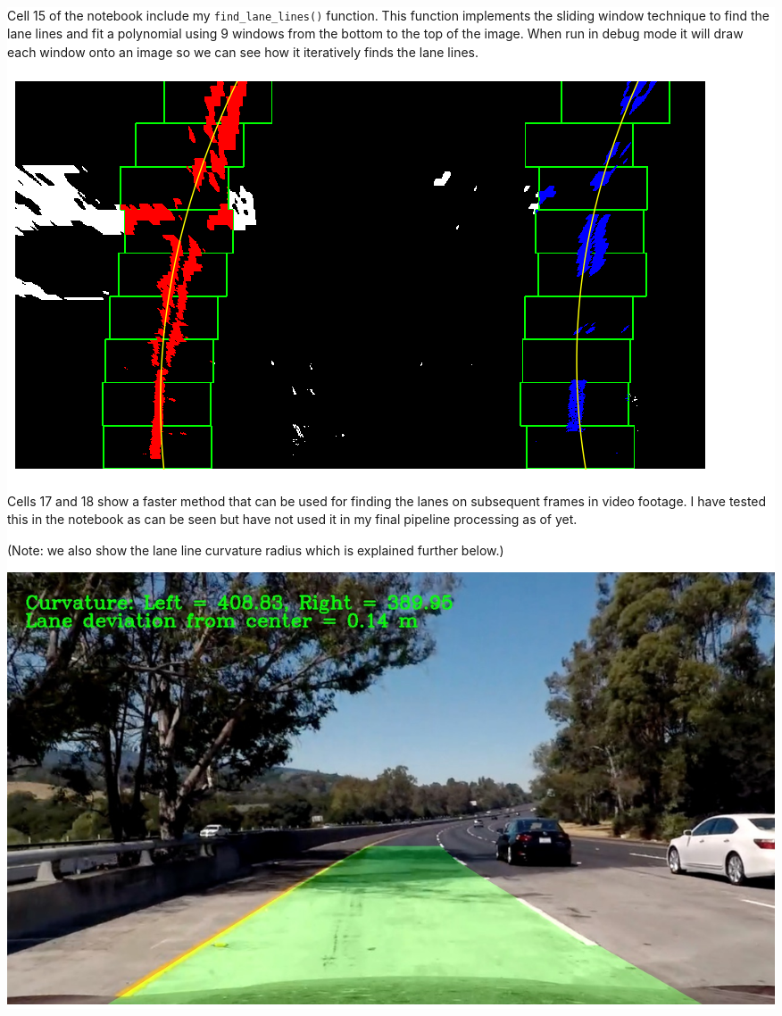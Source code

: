 Cell 15 of the notebook include my `find_lane_lines()` function. This function implements the sliding window technique to find the lane lines and fit a polynomial using 9 windows from the bottom to the top of the image. When run in debug mode it will draw each window onto an image so we can see how it iteratively finds the lane lines.

![](output_images/sliding_windows.png)

Cells 17 and 18 show a faster method that can be used for finding the lanes on subsequent frames in video footage. I have tested this in the notebook as can be seen but have not used it in my final pipeline processing as of yet.

(Note: we also show the lane line curvature radius which is explained further below.)

![Lanes lines detected in sample image](output_images/result.jpg)
